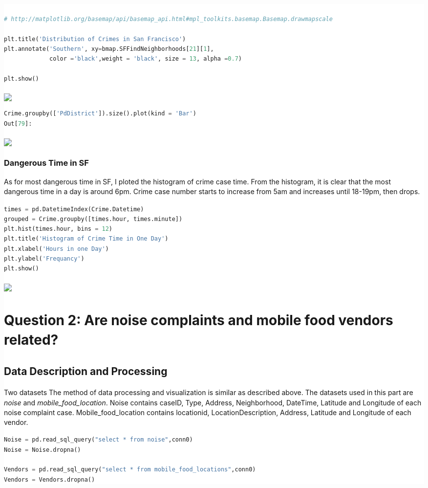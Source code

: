 ```python
    
# http://matplotlib.org/basemap/api/basemap_api.html#mpl_toolkits.basemap.Basemap.drawmapscale

plt.title('Distribution of Crimes in San Francisco')
plt.annotate('Southern', xy=bmap.SFFindNeighborhoods[21][1], 
             color ='black',weight = 'black', size = 13, alpha =0.7)

plt.show()
```

<img src="https://wurl2013.github.io/STA141Btest/images/crimeSF1.png" width="80%" align="middle"/>

```python
Crime.groupby(['PdDistrict']).size().plot(kind = 'Bar')
Out[79]:

```
<img src="https://wurl2013.github.io/STA141Btest/images/crimeSF2.png" width="80%" align="middle"/>

### Dangerous Time in SF
As for most dangerous time in SF, I ploted the histogram of crime case time. From the histogram, it is clear that the most dangerous time in a day is around 6pm. Crime case number starts to increase from 5am and increases until 18-19pm, then drops.
```python
times = pd.DatetimeIndex(Crime.Datetime)
grouped = Crime.groupby([times.hour, times.minute])
plt.hist(times.hour, bins = 12)
plt.title('Histogram of Crime Time in One Day')
plt.xlabel('Hours in one Day')
plt.ylabel('Frequancy')
plt.show()

```
<img src="https://wurl2013.github.io/STA141Btest/images/crimeSF3.png" width="80%" align="middle"/>

# Question 2: Are noise complaints and mobile food vendors related?

## Data Description and Processing
Two datasets The method of data processing and visualization is similar as described above. The datasets used in this part are *noise* and *mobile_food_location*. Noise contains caseID, Type, Address, Neighborhood, DateTime, Latitude and Longitude of each noise complaint case. Mobile_food_location contains locationid, LocationDescription, Address, Latitude and Longitude of each vendor.

```python
Noise = pd.read_sql_query("select * from noise",conn0)
Noise = Noise.dropna()

Vendors = pd.read_sql_query("select * from mobile_food_locations",conn0)
Vendors = Vendors.dropna()
```
